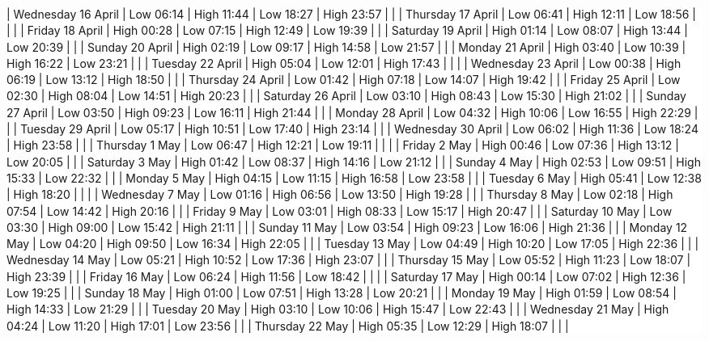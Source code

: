 | Wednesday 16 April | Low 06:14 | High 11:44 | Low 18:27 | High 23:57 |  | 
| Thursday 17 April | Low 06:41 | High 12:11 | Low 18:56 |  |  | 
| Friday 18 April | High 00:28 | Low 07:15 | High 12:49 | Low 19:39 |  | 
| Saturday 19 April | High 01:14 | Low 08:07 | High 13:44 | Low 20:39 |  | 
| Sunday 20 April | High 02:19 | Low 09:17 | High 14:58 | Low 21:57 |  | 
| Monday 21 April | High 03:40 | Low 10:39 | High 16:22 | Low 23:21 |  | 
| Tuesday 22 April | High 05:04 | Low 12:01 | High 17:43 |  |  | 
| Wednesday 23 April | Low 00:38 | High 06:19 | Low 13:12 | High 18:50 |  | 
| Thursday 24 April | Low 01:42 | High 07:18 | Low 14:07 | High 19:42 |  | 
| Friday 25 April | Low 02:30 | High 08:04 | Low 14:51 | High 20:23 |  | 
| Saturday 26 April | Low 03:10 | High 08:43 | Low 15:30 | High 21:02 |  | 
| Sunday 27 April | Low 03:50 | High 09:23 | Low 16:11 | High 21:44 |  | 
| Monday 28 April | Low 04:32 | High 10:06 | Low 16:55 | High 22:29 |  | 
| Tuesday 29 April | Low 05:17 | High 10:51 | Low 17:40 | High 23:14 |  | 
| Wednesday 30 April | Low 06:02 | High 11:36 | Low 18:24 | High 23:58 |  | 
| Thursday 1 May | Low 06:47 | High 12:21 | Low 19:11 |  |  | 
| Friday 2 May | High 00:46 | Low 07:36 | High 13:12 | Low 20:05 |  | 
| Saturday 3 May | High 01:42 | Low 08:37 | High 14:16 | Low 21:12 |  | 
| Sunday 4 May | High 02:53 | Low 09:51 | High 15:33 | Low 22:32 |  | 
| Monday 5 May | High 04:15 | Low 11:15 | High 16:58 | Low 23:58 |  | 
| Tuesday 6 May | High 05:41 | Low 12:38 | High 18:20 |  |  | 
| Wednesday 7 May | Low 01:16 | High 06:56 | Low 13:50 | High 19:28 |  | 
| Thursday 8 May | Low 02:18 | High 07:54 | Low 14:42 | High 20:16 |  | 
| Friday 9 May | Low 03:01 | High 08:33 | Low 15:17 | High 20:47 |  | 
| Saturday 10 May | Low 03:30 | High 09:00 | Low 15:42 | High 21:11 |  | 
| Sunday 11 May | Low 03:54 | High 09:23 | Low 16:06 | High 21:36 |  | 
| Monday 12 May | Low 04:20 | High 09:50 | Low 16:34 | High 22:05 |  | 
| Tuesday 13 May | Low 04:49 | High 10:20 | Low 17:05 | High 22:36 |  | 
| Wednesday 14 May | Low 05:21 | High 10:52 | Low 17:36 | High 23:07 |  | 
| Thursday 15 May | Low 05:52 | High 11:23 | Low 18:07 | High 23:39 |  | 
| Friday 16 May | Low 06:24 | High 11:56 | Low 18:42 |  |  | 
| Saturday 17 May | High 00:14 | Low 07:02 | High 12:36 | Low 19:25 |  | 
| Sunday 18 May | High 01:00 | Low 07:51 | High 13:28 | Low 20:21 |  | 
| Monday 19 May | High 01:59 | Low 08:54 | High 14:33 | Low 21:29 |  | 
| Tuesday 20 May | High 03:10 | Low 10:06 | High 15:47 | Low 22:43 |  | 
| Wednesday 21 May | High 04:24 | Low 11:20 | High 17:01 | Low 23:56 |  | 
| Thursday 22 May | High 05:35 | Low 12:29 | High 18:07 |  |  | 